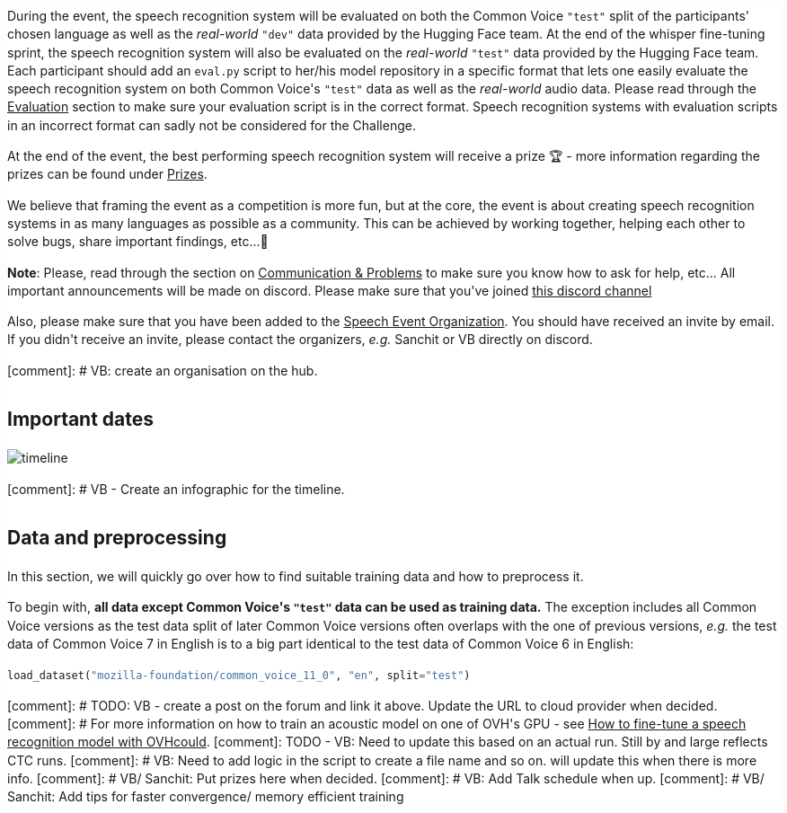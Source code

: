 During the event, the speech recognition system will be evaluated on both the Common Voice `"test"` split 
of the participants' chosen language as well as the *real-world* `"dev"` data provided by 
the Hugging Face team. 
At the end of the whisper fine-tuning sprint, the speech recognition system will also be evaluated on the
*real-world* `"test"` data provided by the Hugging Face team. Each participant should add an 
`eval.py` script to her/his model repository in a specific format that lets one easily 
evaluate the speech recognition system on both Common Voice's `"test"` data as well as the *real-world* audio 
data. Please read through the [Evaluation](#evaluation) section to make sure your evaluation script is in the correct format. Speech recognition systems
with evaluation scripts in an incorrect format can sadly not be considered for the Challenge.

At the end of the event, the best performing speech recognition system 
will receive a prize 🏆 - more information regarding the prizes can be found under [Prizes](#prizes).

We believe that framing the event as a competition is more fun, but at the core, the event is about
creating speech recognition systems in as many languages as possible as a community.
This can be achieved by working together, helping each other to solve bugs, share important findings, etc...🤗

**Note**:
Please, read through the section on [Communication & Problems](#communication-and-problems) to make sure you 
know how to ask for help, etc...
All important announcements will be made on discord. Please make sure that 
you've joined [this discord channel](https://hf.co/join/discord)

Also, please make sure that you have been added to the [Speech Event Organization](https://CREATE_AN_ORGANISATION_ON_HUB). 
You should have received an invite by email. If you didn't receive an invite, please contact the organizers, *e.g.* Sanchit or VB directly on discord.

[comment]: # VB: create an organisation on the hub.

## Important dates

![timeline](https://github.com/patrickvonplaten/scientific_images/raw/master/Robush%20Speech%20Challenge.png)

[comment]: # VB - Create an infographic for the timeline.

## Data and preprocessing

In this section, we will quickly go over how to find suitable training data and 
how to preprocess it.

To begin with, **all data except Common Voice's `"test"` data can be used as training data.**
The exception includes all Common Voice versions as the test data split of later Common Voice versions often
overlaps with the one of previous versions, *e.g.* the test data of Common Voice 7 in English is 
to a big part identical to the test data of Common Voice 6 in English:

```python
load_dataset("mozilla-foundation/common_voice_11_0", "en", split="test") 
```


[comment]: # TODO: VB - create a post on the forum and link it above. Update the URL to cloud provider when decided.
[comment]: # For more information on how to train an acoustic model on one of OVH's GPU - see [How to fine-tune a speech recognition model with OVHcould](#how-to-fine-tune-with-ovh-cloud).
[comment]: TODO - VB: Need to update this based on an actual run. Still by and large reflects CTC runs.
[comment]: # VB: Need to add logic in the script to create a file name and so on. will update this when there is more info.
[comment]: # VB/ Sanchit: Put prizes here when decided.
[comment]: # VB: Add Talk schedule when up.
[comment]: # VB/ Sanchit: Add tips for faster convergence/ memory efficient training